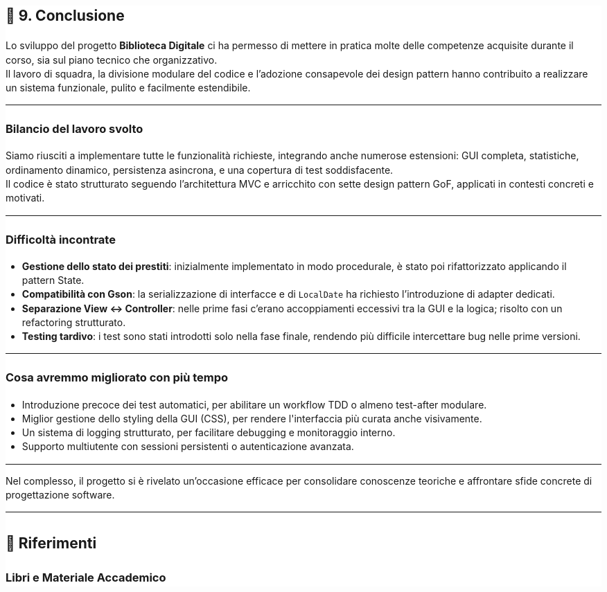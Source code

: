 
## 📎 9. Conclusione

Lo sviluppo del progetto **Biblioteca Digitale** ci ha permesso di mettere in pratica molte delle competenze acquisite durante il corso, sia sul piano tecnico che organizzativo.  
Il lavoro di squadra, la divisione modulare del codice e l’adozione consapevole dei design pattern hanno contribuito a realizzare un sistema funzionale, pulito e facilmente estendibile.

---

### Bilancio del lavoro svolto

Siamo riusciti a implementare tutte le funzionalità richieste, integrando anche numerose estensioni: GUI completa, statistiche, ordinamento dinamico, persistenza asincrona, e una copertura di test soddisfacente.  
Il codice è stato strutturato seguendo l’architettura MVC e arricchito con sette design pattern GoF, applicati in contesti concreti e motivati.

---

### Difficoltà incontrate

- **Gestione dello stato dei prestiti**: inizialmente implementato in modo procedurale, è stato poi rifattorizzato applicando il pattern State.
- **Compatibilità con Gson**: la serializzazione di interfacce e di `LocalDate` ha richiesto l’introduzione di adapter dedicati.
- **Separazione View ↔ Controller**: nelle prime fasi c’erano accoppiamenti eccessivi tra la GUI e la logica; risolto con un refactoring strutturato.
- **Testing tardivo**: i test sono stati introdotti solo nella fase finale, rendendo più difficile intercettare bug nelle prime versioni.

---

### Cosa avremmo migliorato con più tempo

- Introduzione precoce dei test automatici, per abilitare un workflow TDD o almeno test-after modulare.
- Miglior gestione dello styling della GUI (CSS), per rendere l'interfaccia più curata anche visivamente.
- Un sistema di logging strutturato, per facilitare debugging e monitoraggio interno.
- Supporto multiutente con sessioni persistenti o autenticazione avanzata.

---

Nel complesso, il progetto si è rivelato un’occasione efficace per consolidare conoscenze teoriche e affrontare sfide concrete di progettazione software.

---

## 📘 Riferimenti

### Libri e Materiale Accademico
